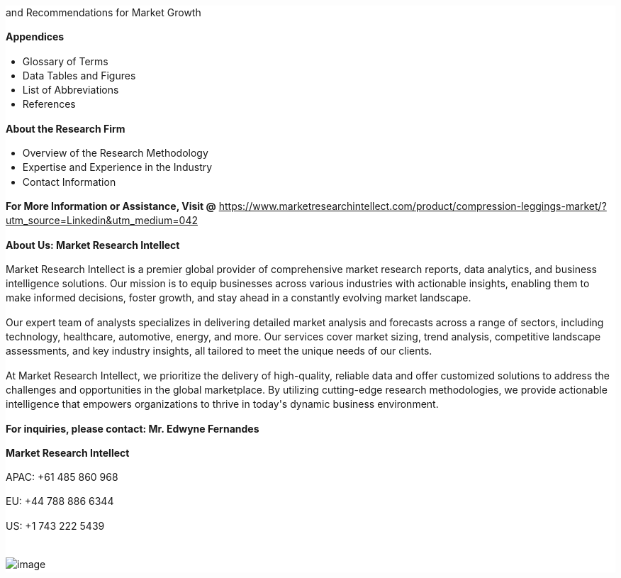 and Recommendations for Market Growth</li></ul><p><strong>Appendices</strong></p><ul><li>Glossary of Terms</li><li>Data Tables and Figures</li><li>List of Abbreviations</li><li>References</li></ul><p><strong>About the Research Firm</strong></p><ul><li>Overview of the Research Methodology</li><li>Expertise and Experience in the Industry</li><li>Contact Information</li></ul></div><div class="article-main__content" data-test-id="publishing-text-block"><p><span class="font-[700]"><strong>For More Information or Assistance, Visit @</strong>&nbsp;<a href="https://www.marketresearchintellect.com/product/compression-leggings-market/?utm_source=Linkedin&utm_medium=042">https://www.marketresearchintellect.com/product/compression-leggings-market/?utm_source=Linkedin&utm_medium=042</a></span></p><p><strong>About Us: Market Research Intellect</strong></p><p>Market Research Intellect is a premier global provider of comprehensive market research reports, data analytics, and business intelligence solutions. Our mission is to equip businesses across various industries with actionable insights, enabling them to make informed decisions, foster growth, and stay ahead in a constantly evolving market landscape.</p><p>Our expert team of analysts specializes in delivering detailed market analysis and forecasts across a range of sectors, including technology, healthcare, automotive, energy, and more. Our services cover market sizing, trend analysis, competitive landscape assessments, and key industry insights, all tailored to meet the unique needs of our clients.</p><p>At Market Research Intellect, we prioritize the delivery of high-quality, reliable data and offer customized solutions to address the challenges and opportunities in the global marketplace. By utilizing cutting-edge research methodologies, we provide actionable intelligence that empowers organizations to thrive in today's dynamic business environment.</p><p><strong>For inquiries, please contact: Mr. Edwyne Fernandes</strong></p><p><strong>Market Research Intellect</strong></p><p>APAC: +61 485 860 968</p><p>EU: +44 788 886 6344</p><p>US: +1 743 222 5439</p></div><div class="article-main__content" data-test-id="publishing-text-block">&nbsp;</div>
![image](https://github.com/user-attachments/assets/ac90ef09-7381-4734-8478-a39550406399)
